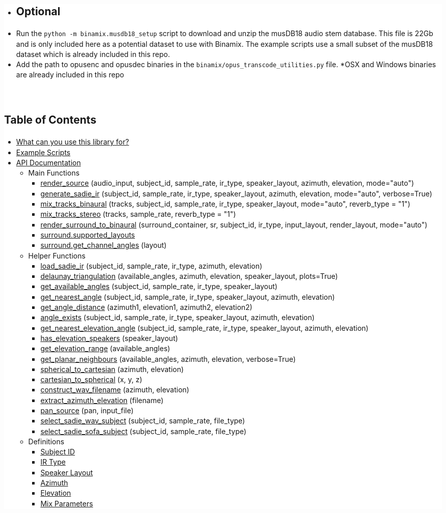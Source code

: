 - ## Optional
- Run the `python -m binamix.musdb18_setup` script to download and unzip the musDB18 audio stem database. This file is 22Gb and is only included here as a potential dataset to use with Binamix. The example scripts use a small subset of the musDB18 dataset which is already included in this repo.
- Add the path to opusenc and opusdec binaries in the `binamix/opus_transcode_utilities.py` file. *OSX and Windows binaries are already included in this repo
    
<br>

## Table of Contents
- [What can you use this library for?](#what-can-you-use-this-library-for)
- [Example Scripts](#example-scripts)
- [API Documentation](#api-documentation)
    - Main Functions
        - [render_source](#render_source) (audio_input, subject_id, sample_rate, ir_type, speaker_layout, azimuth, elevation, mode="auto")
        - [generate_sadie_ir](#generate_sadie_ir) (subject_id, sample_rate, ir_type, speaker_layout, azimuth, elevation, mode="auto", verbose=True)
        - [mix_tracks_binaural](#mix_tracks_binaural) (tracks, subject_id, sample_rate, ir_type, speaker_layout, mode="auto", reverb_type = "1")
        - [mix_tracks_stereo](#mix_tracks_stereo) (tracks, sample_rate, reverb_type = "1")
        - [render_surround_to_binaural](#render_surround_to_binaural) (surround_container, sr, subject_id, ir_type, input_layout, render_layout, mode="auto")
        - [surround.supported_layouts](#surroundsupported_layouts)
        - [surround.get_channel_angles](#surroundget_channel_angles) (layout)
    - Helper Functions
        - [load_sadie_ir](#load_sadie_ir) (subject_id, sample_rate, ir_type, azimuth, elevation)
        - [delaunay_triangulation](#delaunay_triangulation) (available_angles, azimuth, elevation, speaker_layout, plots=True)
        - [get_available_angles](#get_available_angles) (subject_id, sample_rate, ir_type, speaker_layout)
        - [get_nearest_angle](#get_nearest_angle) (subject_id, sample_rate, ir_type, speaker_layout, azimuth, elevation)
        - [get_angle_distance](#get_angle_distance) (azimuth1, elevation1, azimuth2, elevation2)
        - [angle_exists](#angle_exists) (subject_id, sample_rate, ir_type, speaker_layout, azimuth, elevation)
        - [get_nearest_elevation_angle](#get_nearest_elevation_angle) (subject_id, sample_rate, ir_type, speaker_layout, azimuth, elevation)
        - [has_elevation_speakers](#has_elevation_speakers) (speaker_layout)
        - [get_elevation_range](#get_elevation_range) (available_angles)
        - [get_planar_neighbours](#get_planar_neighbours) (available_angles, azimuth, elevation, verbose=True)
        - [spherical_to_cartesian](#spherical_to_cartesian) (azimuth, elevation)
        - [cartesian_to_spherical](#cartesian_to_spherical) (x, y, z)
        - [construct_wav_filename](#construct_wav_filename) (azimuth, elevation)
        - [extract_azimuth_elevation](#extract_azimuth_elevation) (filename)
        - [pan_source](#pan_source) (pan, input_file)
        - [select_sadie_wav_subject](#select_sadie_wav_subject) (subject_id, sample_rate, file_type)
        - [select_sadie_sofa_subject](#select_sadie_sofa_subject) (subject_id, sample_rate, file_type)
    - Definitions
        - [Subject ID](#subject-id)
        - [IR Type](#ir-type)
        - [Speaker Layout](#speaker-layout)
        - [Azimuth](#azimuth)
        - [Elevation](#elevation)
        - [Mix Parameters](#mix-parameters)
